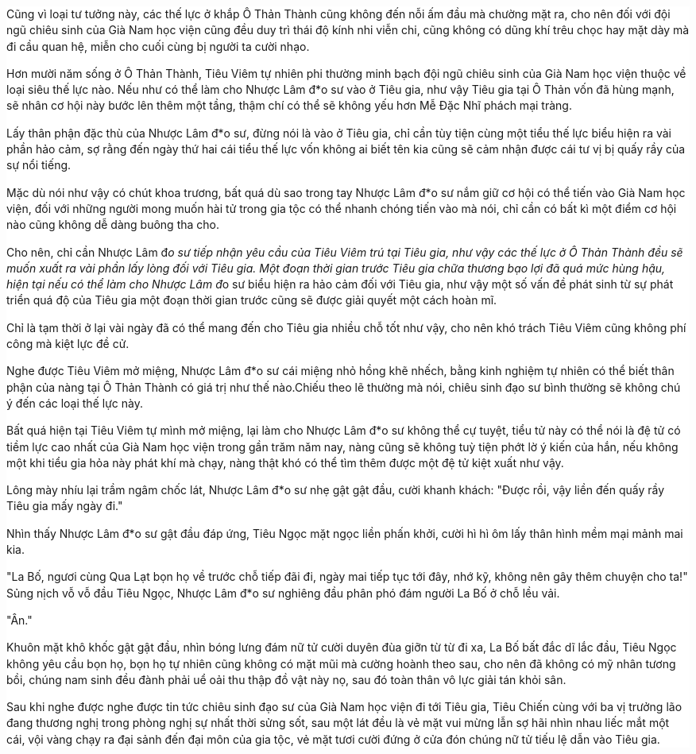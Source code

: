 Cũng vì loại tư tưởng này, các thế lực ở khắp Ô Thản Thành cũng không đến nỗi ấm đầu mà chường mặt ra, cho nên đối với đội ngũ chiêu sinh của Già Nam học viện cũng đều duy trì thái độ kính nhi viễn chi, cũng không có dũng khí trêu chọc hay mặt dày mà đi cầu quan hệ, miễn cho cuối cùng bị người ta cười nhạo.

Hơn mười năm sống ở Ô Thản Thành, Tiêu Viêm tự nhiên phi thường minh bạch đội ngũ chiêu sinh của Già Nam học viện thuộc về loại siêu thế lực nào. Nếu như có thể làm cho Nhược Lâm đ*o sư vào ở Tiêu gia, như vậy Tiêu gia tại Ô Thản vốn đã hùng mạnh, sẽ nhân cơ hội này bước lên thêm một tầng, thậm chí có thể sẽ không yếu hơn Mễ Đặc Nhĩ phách mại tràng.

Lấy thân phận đặc thù của Nhược Lâm đ*o sư, đừng nói là vào ở Tiêu gia, chỉ cần tùy tiện cùng một tiểu thế lực biểu hiện ra vài phần hảo cảm, sợ rằng đến ngày thứ hai cái tiểu thế lực vốn không ai biết tên kia cũng sẽ cảm nhận được cái tư vị bị quấy rầy của sự nổi tiếng.

Mặc dù nói như vậy có chút khoa trương, bất quá dù sao trong tay Nhược Lâm đ*o sư nắm giữ cơ hội có thể tiến vào Già Nam học viện, đối với những người mong muốn hài tử trong gia tộc có thể nhanh chóng tiến vào mà nói, chỉ cần có bất kì một điểm cơ hội nào cũng không dễ dàng buông tha cho.

Cho nên, chỉ cần Nhược Lâm đ*o sư tiếp nhận yêu cầu của Tiêu Viêm trú tại Tiêu gia, như vậy các thế lực ở Ô Thản Thành đều sẽ muốn xuất ra vài phần lấy lòng đối với Tiêu gia. Một đoạn thời gian trước Tiêu gia chữa thương bạo lợi đã quá mức hùng hậu, hiện tại nếu có thể làm cho Nhược Lâm đ*o sư biểu hiện ra hảo cảm đối với Tiêu gia, như vậy một số vấn đề phát sinh từ sự phát triển quá độ của Tiêu gia một đoạn thời gian trước cũng sẽ được giải quyết một cách hoàn mĩ.

Chỉ là tạm thời ở lại vài ngày đã có thể mang đến cho Tiêu gia nhiều chỗ tốt như vậy, cho nên khó trách Tiêu Viêm cũng không phí công mà kiệt lực đề cử.

Nghe được Tiêu Viêm mở miệng, Nhược Lâm đ*o sư cái miệng nhỏ hồng khẽ nhếch, bằng kinh nghiệm tự nhiên có thể biết thân phận của nàng tại Ô Thản Thành có giá trị như thế nào.Chiếu theo lẽ thường mà nói, chiêu sinh đạo sư bình thường sẽ không chú ý đến các loại thế lực này.

Bất quá hiện tại Tiêu Viêm tự mình mở miệng, lại làm cho Nhược Lâm đ*o sư không thể cự tuyệt, tiểu tử này có thể nói là đệ tử có tiềm lực cao nhất của Già Nam học viện trong gần trăm năm nay, nàng cũng sẽ không tuỳ tiện phớt lờ ý kiến của hắn, nếu không một khi tiểu gia hỏa này phát khí mà chạy, nàng thật khó có thể tìm thêm được một đệ tử kiệt xuất như vậy.

Lông mày nhíu lại trầm ngâm chốc lát, Nhược Lâm đ*o sư nhẹ gật gật đầu, cười khanh khách: "Được rồi, vậy liền đến quấy rầy Tiêu gia mấy ngày đi."

Nhìn thấy Nhược Lâm đ*o sư gật đầu đáp ứng, Tiêu Ngọc mặt ngọc liền phấn khởi, cười hì hì ôm lấy thân hình mềm mại mảnh mai kia.

"La Bố, ngươi cùng Qua Lạt bọn họ về trước chỗ tiếp đãi đi, ngày mai tiếp tục tới đây, nhớ kỹ, không nên gây thêm chuyện cho ta!" Sủng nịch vỗ vỗ đầu Tiêu Ngọc, Nhược Lâm đ*o sư nghiêng đầu phân phó đám người La Bố ở chỗ lều vải.

"Ân."

Khuôn mặt khô khốc gật gật đầu, nhìn bóng lưng đám nữ tử cười duyên đùa giỡn từ từ đi xa, La Bố bất đắc dĩ lắc đầu, Tiêu Ngọc không yêu cầu bọn họ, bọn họ tự nhiên cũng không có mặt mũi mà cường hoành theo sau, cho nên đã không có mỹ nhân tương bồi, chúng nam sinh đều đành phải uể oải thu thập đồ vật này nọ, sau đó toàn thân vô lực giải tán khỏi sân.

Sau khi nghe được nghe được tin tức chiêu sinh đạo sư của Già Nam học viện đi tới Tiêu gia, Tiêu Chiến cùng với ba vị trưởng lão đang thương nghị trong phòng nghị sự nhất thời sửng sốt, sau một lát đều là vẻ mặt vui mừng lẫn sợ hãi nhìn nhau liếc mắt một cái, vội vàng chạy ra đại sảnh đến đại môn của gia tộc, vẻ mặt tươi cười đứng ở cửa đón chúng nữ tử tiếu lệ dẫn vào Tiêu gia.

